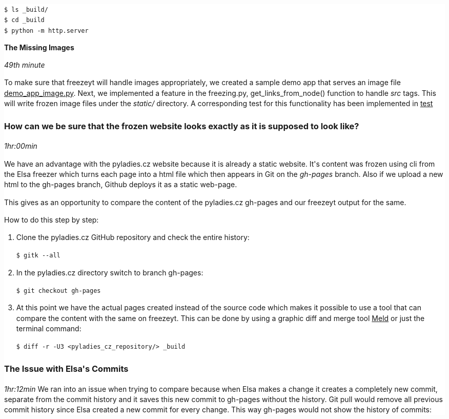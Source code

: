 ```
$ ls _build/
$ cd _build
$ python -m http.server
```

**The Missing Images**

*49th minute*

To make sure that freezeyt will handle images appropriately, we created a sample demo app that serves an image file [demo_app_image.py](https://github.com/encukou/freezeyt/blob/master/demo_app_image.py). Next, we implemented a feature in the freezing.py, get_links_from_node() function to handle *src* tags. This will write frozen image files under the *static/* directory.
A corresponding test for this functionality has been implemented in [test](https://github.com/encukou/freezeyt/blob/master/test_demo.py)

### How can we be sure that the frozen website looks exactly as it is supposed to look like?
*1hr:00min*

We have an advantage with the pyladies.cz website because it is already a static website. It's content was frozen using cli from the Elsa freezer which turns each page into a html file which then appears in Git on the *gh-pages* branch. Also if we upload a new html to the gh-pages branch, Github deploys it as a static web-page.

This gives as an opportunity to compare the content of the pyladies.cz gh-pages and our freezeyt output for the same.

How to do this step by step:
1. Clone the pyladies.cz GitHub repository and check the entire history:
    ```
    $ gitk --all
    ```
2. In the pyladies.cz directory switch to branch gh-pages:
    ```
    $ git checkout gh-pages
    ```
3. At this point we have the actual pages created instead of the source code which makes it possible to use a tool that can compare the content with the same on freezeyt. This can be done by using a graphic diff and merge tool [Meld](https://en.wikipedia.org/wiki/Meld_(software)) or just the terminal command:
    ```
    $ diff -r -U3 <pyladies_cz_repository/> _build
    ```
### The Issue with Elsa's Commits
*1hr:12min*
We ran into an issue when trying to compare because when Elsa makes a change it creates a completely new commit, separate from the commit history and it saves this new commit to gh-pages without the history. Git pull would remove all previous commit history since Elsa created a new commit for every change. This way gh-pages would not show the history of commits:

